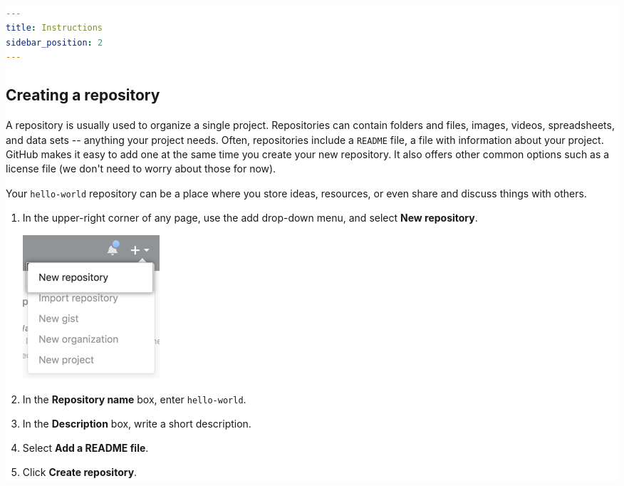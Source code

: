 ```yaml
---
title: Instructions
sidebar_position: 2
---
```


## Creating a repository

A repository is usually used to organize a single project. Repositories can contain folders and files, images, videos, spreadsheets, and data sets -- anything your project needs. Often, repositories include a `README` file, a file with information about your project. GitHub makes it easy to add one at the same time you create your new repository. It also offers other common options such as a license file (we don't need to worry about those for now).

Your `hello-world` repository can be a place where you store ideas, resources, or even share and discuss things with others.

1. In the upper-right corner of any page, use the <Icon>add</Icon> drop-down menu, and select **New repository**.
   
   ![Drop-down with option to create a new repository](images/repo-create.png)
2. In the **Repository name** box, enter `hello-world`.
3. In the **Description** box, write a short description.
4. Select **Add a README file**.
5. Click **Create repository**.
